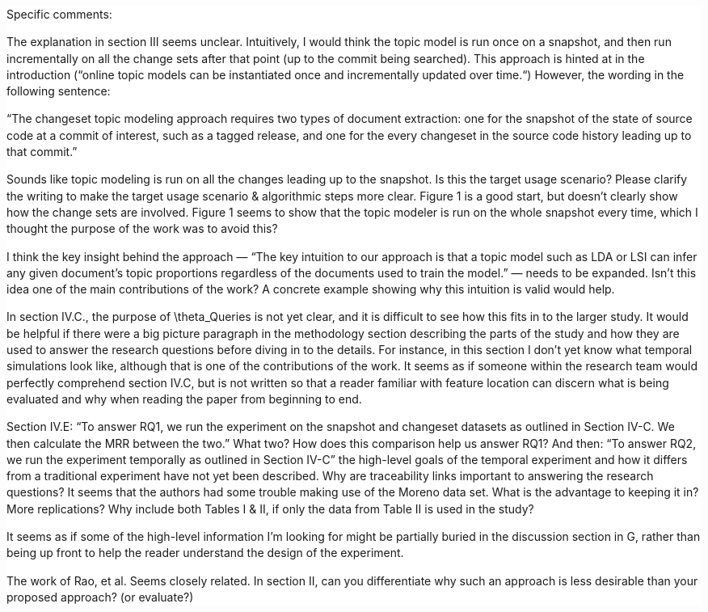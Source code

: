 Specific comments:

The explanation in section III seems unclear. Intuitively, I would think the
topic model is run once on a snapshot, and then run incrementally on all the
change sets after that point (up to the commit being searched). This approach
is hinted at in the introduction (“online topic models can be instantiated once
and incrementally updated over time.“) However, the wording in the following
sentence:

“The changeset topic modeling approach requires two types of document
extraction: one for the snapshot of the state of source code at a commit of
interest, such as a tagged release, and one for the every changeset in the
source code history leading up to that commit.”

Sounds like topic modeling is run on all the changes leading up to the
snapshot. Is this the target usage scenario? Please clarify the writing to make
the target usage scenario & algorithmic steps more clear. Figure 1 is a good
start, but doesn’t clearly show how the change sets are involved. Figure 1
seems to show that the topic modeler is run on the whole snapshot every time,
which I thought the purpose of the work was to avoid this?

I think the key insight behind the approach — “The key intuition to our
approach is that a topic model such as LDA or LSI can infer any given
document’s topic proportions regardless of the documents used to train the
model.” — needs to be expanded. Isn’t this idea one of the main contributions
of the work? A concrete example showing why this intuition is valid would help.

In section IV.C., the purpose of \theta_Queries is not yet clear, and it is
difficult to see how this fits in to the larger study. It would be helpful if
there were a big picture paragraph in the methodology section describing the
parts of the study and how they are used to answer the research questions
before diving in to the details. For instance, in this section I don’t yet know
what temporal simulations look like, although that is one of the contributions
of the work. It seems as if someone within the research team would perfectly
comprehend section IV.C, but is not written so that a reader familiar with
feature location can discern what is being evaluated and why when reading the
paper from beginning to end.

Section IV.E: “To answer RQ1, we run the experiment on the snapshot and
changeset datasets as outlined in Section IV-C. We then calculate the MRR
between the two.” What two? How does this comparison help us answer RQ1? And
then: “To answer RQ2, we run the experiment temporally as outlined in Section
IV-C” the high-level goals of the temporal experiment and how it differs from a
traditional experiment have not yet been described. Why are traceability links
important to answering the research questions? It seems that the authors had
some trouble making use of the Moreno data set. What is the advantage to
keeping it in? More replications? Why include both Tables I & II, if only the
data from Table II is used in the study?

It seems as if some of the high-level information I’m looking for might be
partially buried in the discussion section in G, rather than being up front to
help the reader understand the design of the experiment.

The work of Rao, et al. Seems closely related. In section II, can you
differentiate why such an approach is less desirable than your proposed
approach? (or evaluate?)
